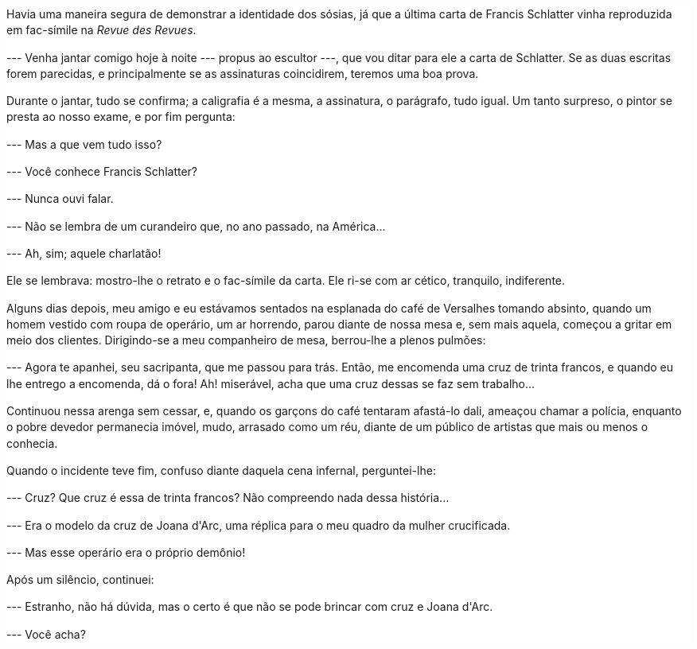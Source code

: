 Havia uma maneira segura de demonstrar a identidade dos sósias, já que a
última carta de Francis Schlatter vinha reproduzida em fac-símile na
*Revue des Revues*.

--- Venha jantar comigo hoje à noite --- propus ao escultor ---, que vou
ditar para ele a carta de Schlatter. Se as duas escritas forem
parecidas, e principalmente se as assinaturas coincidirem, teremos uma
boa prova.

Durante o jantar, tudo se confirma; a caligrafia é a mesma, a
assinatura, o parágrafo, tudo igual. Um tanto surpreso, o pintor se
presta ao nosso exame, e por fim pergunta:

--- Mas a que vem tudo isso?

--- Você conhece Francis Schlatter?

--- Nunca ouvi falar.

--- Não se lembra de um curandeiro que, no ano passado, na América...

--- Ah, sim; aquele charlatão!

Ele se lembrava: mostro-lhe o retrato e o fac-símile da carta. Ele ri-se
com ar cético, tranquilo, indiferente.

Alguns dias depois, meu amigo e eu estávamos sentados na esplanada do
café de Versalhes tomando absinto, quando um homem vestido com roupa de
operário, um ar horrendo, parou diante de nossa mesa e, sem mais aquela,
começou a gritar em meio dos clientes. Dirigindo-se a meu companheiro de
mesa, berrou-lhe a plenos pulmões:

--- Agora te apanhei, seu sacripanta, que me passou para trás. Então, me
encomenda uma cruz de trinta francos, e quando eu lhe entrego a
encomenda, dá o fora! Ah! miserável, acha que uma cruz dessas se faz sem
trabalho...

Continuou nessa arenga sem cessar, e, quando os garçons do café tentaram
afastá-lo dali, ameaçou chamar a polícia, enquanto o pobre devedor
permanecia imóvel, mudo, arrasado como um réu, diante de um público de
artistas que mais ou menos o conhecia.

Quando o incidente teve fim, confuso diante daquela cena infernal,
perguntei-lhe:

--- Cruz? Que cruz é essa de trinta francos? Não compreendo nada dessa
história...

--- Era o modelo da cruz de Joana d'Arc, uma réplica para o meu quadro
da mulher crucificada.

--- Mas esse operário era o próprio demônio!

Após um silêncio, continuei:

--- Estranho, não há dúvida, mas o certo é que não se pode brincar com
cruz e Joana d'Arc.

--- Você acha?
